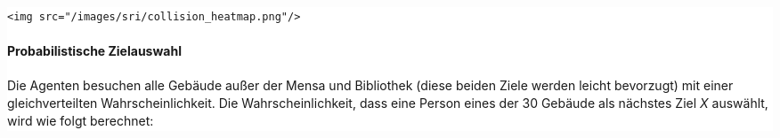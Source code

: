     <img src="/images/sri/collision_heatmap.png"/>
</div>



#### Probabilistische Zielauswahl

Die Agenten besuchen alle Gebäude außer der Mensa und Bibliothek (diese beiden Ziele werden leicht bevorzugt) mit einer gleichverteilten Wahrscheinlichkeit. Die Wahrscheinlichkeit, dass eine Person eines der 30 Gebäude als nächstes Ziel $X$ auswählt, wird wie folgt berechnet:
